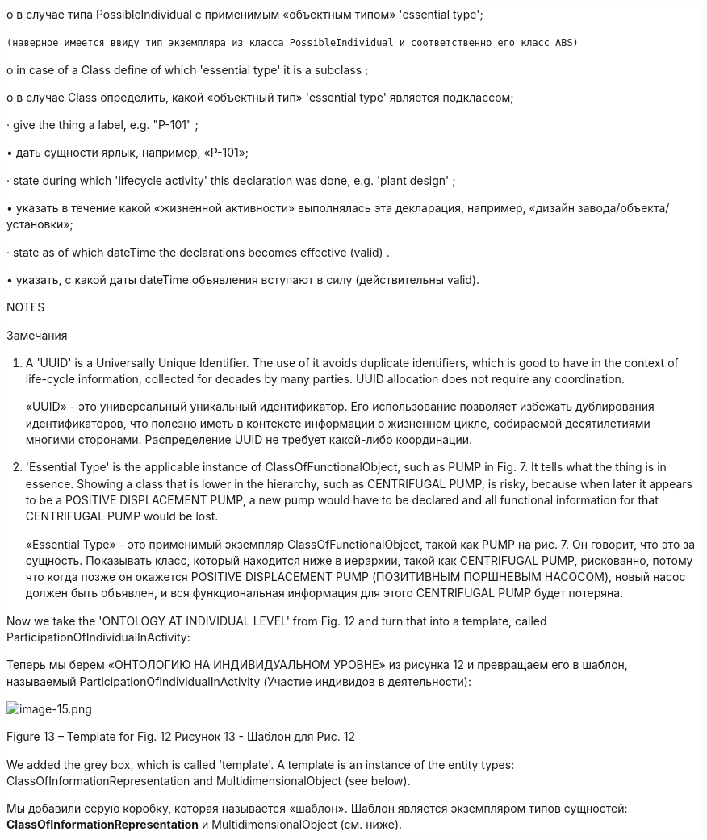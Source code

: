 o  в случае типа PossibleIndividual с применимым «объектным типом» 'essential type';

```
(наверное имеется ввиду тип экземпляра из класса PossibleIndividual и соответственно его класс ABS)
```

o  in case of a Class define of which 'essential type' it is a subclass ;

o  в случае Class определить, какой «объектный тип» 'essential type' является подклассом;

·     give the thing a label, e.g. "P-101" ;

• дать сущности ярлык, например, «Р-101»;

·     state during which 'lifecycle activity' this declaration was done, e.g. 'plant design' ;

• указать в течение какой «жизненной активности» выполнялась эта декларация, например, «дизайн завода/объекта/установки»;

·     state as of which dateTime the declarations becomes effective (valid) .

• указать, с какой даты dateTime объявления вступают в силу (действительны valid).

NOTES

Замечания

1. A 'UUID' is a Universally Unique Identifier. The use of it avoids duplicate identifiers, which is good to have in the context of life-cycle information, collected for decades by many parties. UUID allocation does not require any coordination.

   «UUID» - это универсальный уникальный идентификатор. Его использование позволяет избежать дублирования идентификаторов, что полезно иметь в контексте информации о жизненном цикле, собираемой десятилетиями многими сторонами. Распределение UUID не требует какой-либо координации.

2. 'Essential Type' is the applicable instance of ClassOfFunctionalObject, such as PUMP in Fig. 7. It tells what the thing is in essence. Showing a class that is lower in the hierarchy, such as CENTRIFUGAL PUMP, is risky, because when later it appears to be a POSITIVE DISPLACEMENT PUMP, a new pump would have to be declared and all functional information for that CENTRIFUGAL PUMP would be lost.

   «Essential Type» - это применимый экземпляр ClassOfFunctionalObject, такой как PUMP на рис. 7. Он говорит, что это за сущность. Показывать класс, который находится ниже в иерархии, такой как CENTRIFUGAL PUMP, рискованно, потому что когда позже он окажется POSITIVE DISPLACEMENT PUMP (ПОЗИТИВНЫМ ПОРШНЕВЫМ НАСОСОМ), новый насос должен быть объявлен, и вся функциональная информация для этого CENTRIFUGAL PUMP будет потеряна.

Now we take the 'ONTOLOGY AT INDIVIDUAL LEVEL' from Fig. 12 and turn that into a template, called ParticipationOfIndividualInActivity:

Теперь мы берем «ОНТОЛОГИЮ НА ИНДИВИДУАЛЬНОМ УРОВНЕ» из рисунка 12 и превращаем его в шаблон, называемый ParticipationOfIndividualInActivity (Участие индивидов в деятельности):

 ![image-15.png](C:\Users\Nata\Desktop\онтологія\git_v1\images_ISO15926_cons_paper/image-15.png)

Figure 13 – Template for Fig. 12  Рисунок 13 - Шаблон для Рис. 12

We added the grey box, which is called 'template'. A template is an instance of the entity types: ClassOfInformationRepresentation and MultidimensionalObject (see below).

Мы добавили серую коробку, которая называется «шаблон». Шаблон является экземпляром типов сущностей: **ClassOfInformationRepresentation** и MultidimensionalObject (см. ниже).
